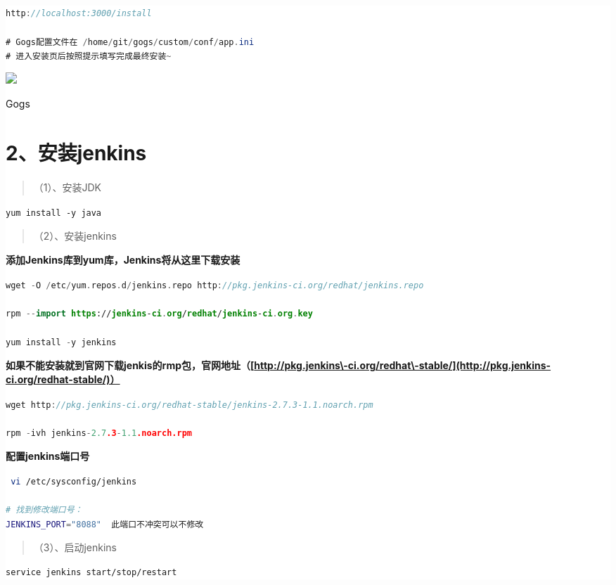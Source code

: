 ```csharp
http://localhost:3000/install

# Gogs配置文件在 /home/git/gogs/custom/conf/app.ini
# 进入安装页后按照提示填写完成最终安装~

```

![](https://upload-images.jianshu.io/upload_images/1774338-38ce2d2346ae2045.png?imageMogr2/auto-orient/strip|imageView2/2/w/1200/format/webp)

Gogs

# 2、安装jenkins

> （1）、安装JDK

```undefined
yum install -y java

```

> （2）、安装jenkins

**添加Jenkins库到yum库，Jenkins将从这里下载安装**

```swift
wget -O /etc/yum.repos.d/jenkins.repo http://pkg.jenkins-ci.org/redhat/jenkins.repo

rpm --import https://jenkins-ci.org/redhat/jenkins-ci.org.key

yum install -y jenkins

```

**如果不能安装就到官网下载jenkis的rmp包，官网地址（[http://pkg.jenkins\-ci.org/redhat\-stable/](http://pkg.jenkins-ci.org/redhat-stable/)）**

```cpp
wget http://pkg.jenkins-ci.org/redhat-stable/jenkins-2.7.3-1.1.noarch.rpm

rpm -ivh jenkins-2.7.3-1.1.noarch.rpm

```

**配置jenkins端口号**

```bash
 vi /etc/sysconfig/jenkins

# 找到修改端口号：
JENKINS_PORT="8088"  此端口不冲突可以不修改

```

> （3）、启动jenkins

```undefined
service jenkins start/stop/restart

```
